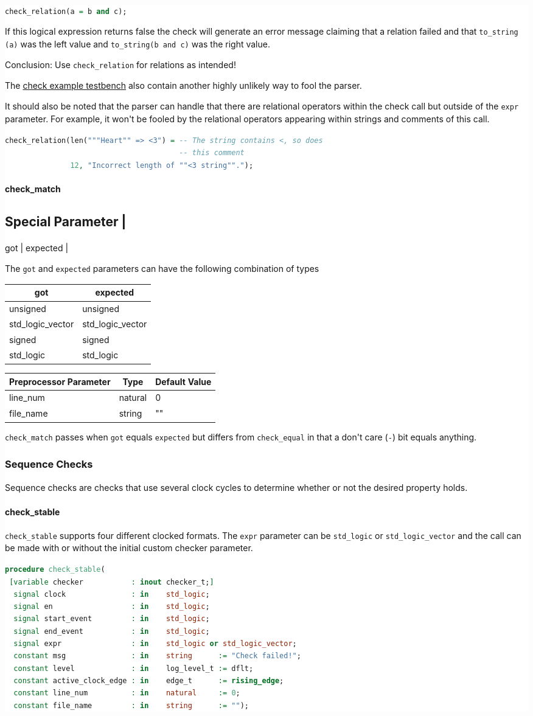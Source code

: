 ``` vhdl
check_relation(a = b and c);
```

If this logical expression returns false the check will generate an error message claiming that a relation failed and that `to_string(a)` was the left value and `to_string(b and c)` was the right value.

Conclusion: Use `check_relation` for relations as intended!

The [check example testbench](../../../examples/vhdl/check/check_example.vhd) also contain another highly unlikely way to fool the parser.

It should also be noted that the parser can handle that there are relational operators within the check call but outside of the `expr` parameter. For example, it won't be fooled by the relational operators appearing within strings and comments of this call.

``` vhdl
check_relation(len("""Heart"" => <3") = -- The string contains <, so does
                                        -- this comment
               12, "Incorrect length of ""<3 string"".");
```

#### check\_match

Special Parameter |
-----------------
got |
expected |

The `got` and `expected` parameters can have the following combination of types

got | expected 
------|-----------
unsigned | unsigned
std_logic_vector | std_logic_vector
signed | signed
std_logic | std_logic

Preprocessor Parameter | Type | Default Value
-----------------------|------|--------------
line_num | natural | 0
file_name | string | ""

`check_match` passes when `got` equals `expected` but differs from `check_equal` in that a don't care (`-`) bit equals anything.

### Sequence Checks
Sequence checks are checks that use several clock cycles to determine whether or not the desired property holds.

#### check\_stable

`check_stable` supports four different clocked formats. The `expr` parameter can be `std_logic` or `std_logic_vector` and the call can be made with or without the initial custom checker parameter.

``` vhdl
procedure check_stable(
 [variable checker           : inout checker_t;]
  signal clock               : in    std_logic;
  signal en                  : in    std_logic;
  signal start_event         : in    std_logic;
  signal end_event           : in    std_logic;
  signal expr                : in    std_logic or std_logic_vector;
  constant msg               : in    string      := "Check failed!";
  constant level             : in    log_level_t := dflt;
  constant active_clock_edge : in    edge_t      := rising_edge;
  constant line_num          : in    natural     := 0;
  constant file_name         : in    string      := "");
```